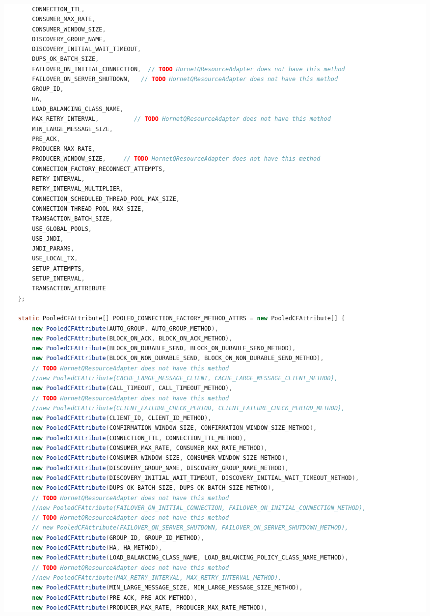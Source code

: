 ```java
        CONNECTION_TTL,
        CONSUMER_MAX_RATE,
        CONSUMER_WINDOW_SIZE,
        DISCOVERY_GROUP_NAME,
        DISCOVERY_INITIAL_WAIT_TIMEOUT,
        DUPS_OK_BATCH_SIZE,
        FAILOVER_ON_INITIAL_CONNECTION,  // TODO HornetQResourceAdapter does not have this method
        FAILOVER_ON_SERVER_SHUTDOWN,   // TODO HornetQResourceAdapter does not have this method
        GROUP_ID,
        HA,
        LOAD_BALANCING_CLASS_NAME,
        MAX_RETRY_INTERVAL,          // TODO HornetQResourceAdapter does not have this method
        MIN_LARGE_MESSAGE_SIZE,
        PRE_ACK,
        PRODUCER_MAX_RATE,
        PRODUCER_WINDOW_SIZE,     // TODO HornetQResourceAdapter does not have this method
        CONNECTION_FACTORY_RECONNECT_ATTEMPTS,
        RETRY_INTERVAL,
        RETRY_INTERVAL_MULTIPLIER,
        CONNECTION_SCHEDULED_THREAD_POOL_MAX_SIZE,
        CONNECTION_THREAD_POOL_MAX_SIZE,
        TRANSACTION_BATCH_SIZE,
        USE_GLOBAL_POOLS,
        USE_JNDI,
        JNDI_PARAMS,
        USE_LOCAL_TX,
        SETUP_ATTEMPTS,
        SETUP_INTERVAL,
        TRANSACTION_ATTRIBUTE
    };

    static PooledCFAttribute[] POOLED_CONNECTION_FACTORY_METHOD_ATTRS = new PooledCFAttribute[] {
        new PooledCFAttribute(AUTO_GROUP, AUTO_GROUP_METHOD),
        new PooledCFAttribute(BLOCK_ON_ACK, BLOCK_ON_ACK_METHOD),
        new PooledCFAttribute(BLOCK_ON_DURABLE_SEND, BLOCK_ON_DURABLE_SEND_METHOD),
        new PooledCFAttribute(BLOCK_ON_NON_DURABLE_SEND, BLOCK_ON_NON_DURABLE_SEND_METHOD),
        // TODO HornetQResourceAdapter does not have this method
        //new PooledCFAttribute(CACHE_LARGE_MESSAGE_CLIENT, CACHE_LARGE_MESSAGE_CLIENT_METHOD),
        new PooledCFAttribute(CALL_TIMEOUT, CALL_TIMEOUT_METHOD),
        // TODO HornetQResourceAdapter does not have this method
        //new PooledCFAttribute(CLIENT_FAILURE_CHECK_PERIOD, CLIENT_FAILURE_CHECK_PERIOD_METHOD),
        new PooledCFAttribute(CLIENT_ID, CLIENT_ID_METHOD),
        new PooledCFAttribute(CONFIRMATION_WINDOW_SIZE, CONFIRMATION_WINDOW_SIZE_METHOD),
        new PooledCFAttribute(CONNECTION_TTL, CONNECTION_TTL_METHOD),
        new PooledCFAttribute(CONSUMER_MAX_RATE, CONSUMER_MAX_RATE_METHOD),
        new PooledCFAttribute(CONSUMER_WINDOW_SIZE, CONSUMER_WINDOW_SIZE_METHOD),
        new PooledCFAttribute(DISCOVERY_GROUP_NAME, DISCOVERY_GROUP_NAME_METHOD),
        new PooledCFAttribute(DISCOVERY_INITIAL_WAIT_TIMEOUT, DISCOVERY_INITIAL_WAIT_TIMEOUT_METHOD),
        new PooledCFAttribute(DUPS_OK_BATCH_SIZE, DUPS_OK_BATCH_SIZE_METHOD),
        // TODO HornetQResourceAdapter does not have this method
        //new PooledCFAttribute(FAILOVER_ON_INITIAL_CONNECTION, FAILOVER_ON_INITIAL_CONNECTION_METHOD),
        // TODO HornetQResourceAdapter does not have this method
        // new PooledCFAttribute(FAILOVER_ON_SERVER_SHUTDOWN, FAILOVER_ON_SERVER_SHUTDOWN_METHOD),
        new PooledCFAttribute(GROUP_ID, GROUP_ID_METHOD),
        new PooledCFAttribute(HA, HA_METHOD),
        new PooledCFAttribute(LOAD_BALANCING_CLASS_NAME, LOAD_BALANCING_POLICY_CLASS_NAME_METHOD),
        // TODO HornetQResourceAdapter does not have this method
        //new PooledCFAttribute(MAX_RETRY_INTERVAL, MAX_RETRY_INTERVAL_METHOD),
        new PooledCFAttribute(MIN_LARGE_MESSAGE_SIZE, MIN_LARGE_MESSAGE_SIZE_METHOD),
        new PooledCFAttribute(PRE_ACK, PRE_ACK_METHOD),
        new PooledCFAttribute(PRODUCER_MAX_RATE, PRODUCER_MAX_RATE_METHOD),
```